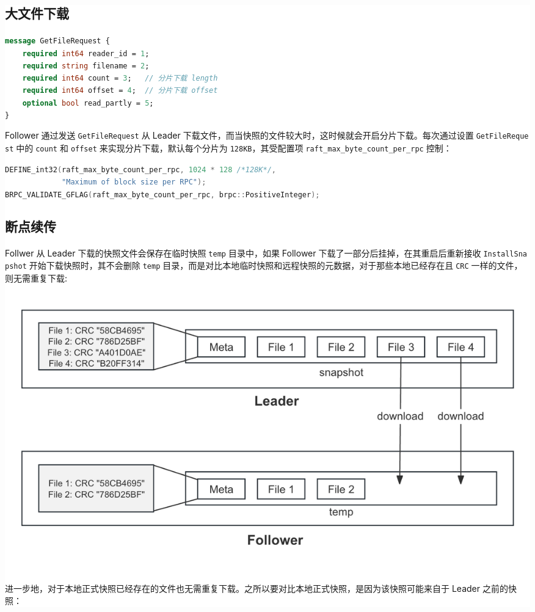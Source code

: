 大文件下载
---

```proto
message GetFileRequest {
    required int64 reader_id = 1;
    required string filename = 2;
    required int64 count = 3;   // 分片下载 length
    required int64 offset = 4;  // 分片下载 offset
    optional bool read_partly = 5;
}
```

Follower 通过发送 `GetFileRequest` 从 Leader 下载文件，而当快照的文件较大时，这时候就会开启分片下载。每次通过设置 `GetFileRequest` 中的 `count` 和 `offset` 来实现分片下载，默认每个分片为 `128KB`，其受配置项 `raft_max_byte_count_per_rpc` 控制：

```cpp
DEFINE_int32(raft_max_byte_count_per_rpc, 1024 * 128 /*128K*/,
             "Maximum of block size per RPC");
BRPC_VALIDATE_GFLAG(raft_max_byte_count_per_rpc, brpc::PositiveInteger);
```

断点续传
---

Follwer 从 Leader 下载的快照文件会保存在临时快照 `temp` 目录中，如果 Follower 下载了一部分后挂掉，在其重启后重新接收 `InstallSnapshot` 开始下载快照时，其不会删除 `temp` 目录，而是对比本地临时快照和远程快照的元数据，对于那些本地已经存在且 `CRC` 一样的文件，则无需重复下载:

![图 5.3  断点续传](image/5.4.png)

进一步地，对于本地正式快照已经存在的文件也无需重复下载。之所以要对比本地正式快照，是因为该快照可能来自于 Leader 之前的快照：
